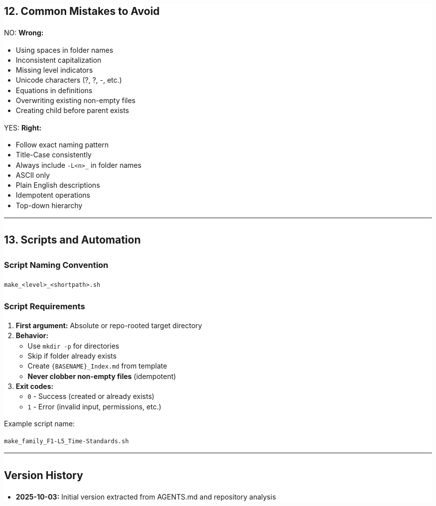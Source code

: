 
## 12. Common Mistakes to Avoid

NO: **Wrong:**
- Using spaces in folder names
- Inconsistent capitalization
- Missing level indicators
- Unicode characters (?, ?, -, etc.)
- Equations in definitions
- Overwriting existing non-empty files
- Creating child before parent exists

YES: **Right:**
- Follow exact naming pattern
- Title-Case consistently
- Always include `-L<n>_` in folder names
- ASCII only
- Plain English descriptions
- Idempotent operations
- Top-down hierarchy

---

## 13. Scripts and Automation

### Script Naming Convention
```
make_<level>_<shortpath>.sh
```

### Script Requirements
1. **First argument:** Absolute or repo-rooted target directory
2. **Behavior:**
   - Use `mkdir -p` for directories
   - Skip if folder already exists
   - Create `{BASENAME}_Index.md` from template
   - **Never clobber non-empty files** (idempotent)
3. **Exit codes:**
   - `0` - Success (created or already exists)
   - `1` - Error (invalid input, permissions, etc.)

Example script name:
```bash
make_family_F1-L5_Time-Standards.sh
```

---

## Version History

- **2025-10-03:** Initial version extracted from AGENTS.md and repository analysis
